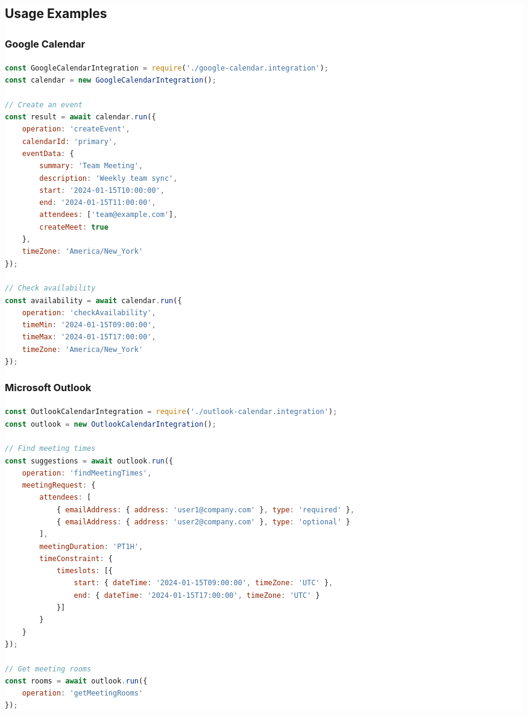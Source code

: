 ## Usage Examples

### Google Calendar

```javascript
const GoogleCalendarIntegration = require('./google-calendar.integration');
const calendar = new GoogleCalendarIntegration();

// Create an event
const result = await calendar.run({
    operation: 'createEvent',
    calendarId: 'primary',
    eventData: {
        summary: 'Team Meeting',
        description: 'Weekly team sync',
        start: '2024-01-15T10:00:00',
        end: '2024-01-15T11:00:00',
        attendees: ['team@example.com'],
        createMeet: true
    },
    timeZone: 'America/New_York'
});

// Check availability
const availability = await calendar.run({
    operation: 'checkAvailability',
    timeMin: '2024-01-15T09:00:00',
    timeMax: '2024-01-15T17:00:00',
    timeZone: 'America/New_York'
});
```

### Microsoft Outlook

```javascript
const OutlookCalendarIntegration = require('./outlook-calendar.integration');
const outlook = new OutlookCalendarIntegration();

// Find meeting times
const suggestions = await outlook.run({
    operation: 'findMeetingTimes',
    meetingRequest: {
        attendees: [
            { emailAddress: { address: 'user1@company.com' }, type: 'required' },
            { emailAddress: { address: 'user2@company.com' }, type: 'optional' }
        ],
        meetingDuration: 'PT1H',
        timeConstraint: {
            timeslots: [{
                start: { dateTime: '2024-01-15T09:00:00', timeZone: 'UTC' },
                end: { dateTime: '2024-01-15T17:00:00', timeZone: 'UTC' }
            }]
        }
    }
});

// Get meeting rooms
const rooms = await outlook.run({
    operation: 'getMeetingRooms'
});
```
